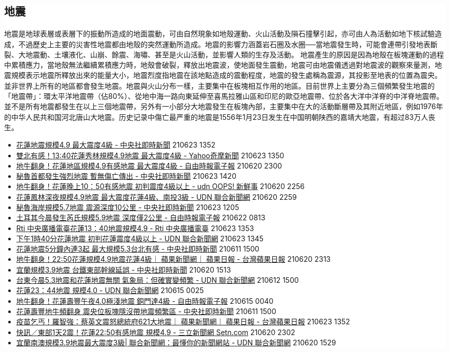 ## 地震

地震是地球表層或表層下的振動所造成的地面震動，可由自然現象如地殼運動、火山活動及隕石撞擊引起，亦可由人為活動如地下核試驗造成，不過歷史上主要的災害性地震都由地殼的突然運動所造成。地震的影響力涵蓋岩石圈及水圈──當地震發生時，可能會連帶引發地表斷裂、大地震動、土壤液化、山崩、餘震、海嘯、甚至是火山活動，並影響人類的生存及活動。
地震產生的原因是因為地殼在板塊運動的過程中累積應力，當地殼無法繼續累積應力時，地殼會破裂，釋放出地震波，使地面發生震動，地震可由地震儀透過對地震波的觀察來量測，地震規模表示地震所釋放出來的能量大小，地震烈度指地震在該地點造成的震動程度，地震的發生處稱為震源，其投影至地表的位置為震央。
並非世界上所有的地區都會發生地震。地震與火山分布一樣，主要集中在板塊相互作用的地區。目前世界上主要分為三個頻繁發生地震的「地震帶」：環太平洋地震帶（佔80%）、從地中海一路向東延伸至喜馬拉雅山區和印尼的歐亞地震帶、位於各大洋中洋脊的中洋脊地震帶。並不是所有地震都發生在以上三個地震帶，另外有一小部分大地震發生在板塊內部，主要集中在大的活動斷層帶及其附近地區，例如1976年的中华人民共和国河北唐山大地震。历史记录中傷亡最严重的地震是1556年1月23日发生在中国明朝陕西的嘉靖大地震，有超过83万人丧生。
- [花蓮地震規模4.9 最大震度4級 - 中央社即時新聞](https://www.cna.com.tw/news/firstnews/202106235008.aspx "花蓮地震規模4.9 最大震度4級 - 中央社即時新聞") 210623 1352
- [雙北有感！13:40花蓮秀林規模4.9地震 最大震度4級 - Yahoo奇摩新聞](https://tw.news.yahoo.com/%E9%9B%99%E5%8C%97%E6%9C%89%E6%84%9F%EF%BC%81-1340-%E8%8A%B1%E8%93%AE%E5%9C%B0%E9%9C%87-%E5%88%9D%E5%88%A4%E9%9C%87%E5%BA%A6-4-%E7%B4%9A%E4%BB%A5%E4%B8%8A-055009296.html "雙北有感！13:40花蓮秀林規模4.9地震 最大震度4級 - Yahoo奇摩新聞") 210623 1350
- [地牛翻身！花蓮地區規模4.9有感地震 最大震度4級 - 自由時報電子報](https://news.ltn.com.tw/news/life/breakingnews/3576490 "地牛翻身！花蓮地區規模4.9有感地震 最大震度4級 - 自由時報電子報") 210620 2300
- [秘魯首都發生強烈地震 暫無傷亡傳出 - 中央社即時新聞](https://www.cna.com.tw/news/aopl/202106230161.aspx "秘魯首都發生強烈地震 暫無傷亡傳出 - 中央社即時新聞") 210623 1420
- [地牛翻身！花蓮晚上10：50有感地震 初判震度4級以上 - udn OOPS! 新鮮事](https://udn.com/news/story/7266/5545833 "地牛翻身！花蓮晚上10：50有感地震 初判震度4級以上 - udn OOPS! 新鮮事") 210620 2256
- [花蓮鳳林深夜規模4.9地震 最大震度花蓮4級、南投3級 - UDN 聯合新聞網](https://udn.com/news/story/7266/5545839 "花蓮鳳林深夜規模4.9地震 最大震度花蓮4級、南投3級 - UDN 聯合新聞網") 210620 2259
- [秘魯海岸規模5.7地震 震源深度10公里 - 中央社即時新聞](https://www.cna.com.tw/news/aopl/202106230088.aspx "秘魯海岸規模5.7地震 震源深度10公里 - 中央社即時新聞") 210623 1205
- [土耳其今晨發生芮氏規模5.9地震 深度僅2公里 - 自由時報電子報](https://news.ltn.com.tw/news/world/breakingnews/3577707 "土耳其今晨發生芮氏規模5.9地震 深度僅2公里 - 自由時報電子報") 210622 0813
- [Rti 中央廣播電臺花蓮13：40地震規模4.9 - Rti 中央廣播電臺](https://www.rti.org.tw/news/view/id/2103492 "Rti 中央廣播電臺花蓮13：40地震規模4.9 - Rti 中央廣播電臺") 210623 1353
- [下午1時40分花蓮地震 初判花蓮震度4級以上 - UDN 聯合新聞網](https://udn.com/news/story/7266/5552283?from=udn-catelistnews_ch2 "下午1時40分花蓮地震 初判花蓮震度4級以上 - UDN 聯合新聞網") 210623 1345
- [花蓮地震5分鐘內連3起 最大規模5.3台北有感 - 中央社即時新聞](https://www.cna.com.tw/news/firstnews/202106115011.aspx "花蓮地震5分鐘內連3起 最大規模5.3台北有感 - 中央社即時新聞") 210611 1500
- [地牛翻身！22:50花蓮規模4.9地震花蓮4級｜ 蘋果新聞網｜ 蘋果日報 - 台灣蘋果日報](https://tw.appledaily.com/life/20210620/M2O27IJDRNCOPNFPAU4I3IV55E/ "地牛翻身！22:50花蓮規模4.9地震花蓮4級｜ 蘋果新聞網｜ 蘋果日報 - 台灣蘋果日報") 210620 2313
- [宜蘭規模3.9地震 台鐵東部幹線延誤 - 中央社即時新聞](https://www.cna.com.tw/news/ahel/202106200112.aspx "宜蘭規模3.9地震 台鐵東部幹線延誤 - 中央社即時新聞") 210620 1513
- [台東今晨5.3地震和花蓮地震無關 氣象局：但確實變頻繁 - UDN 聯合新聞網](https://udn.com/news/story/7266/5527696 "台東今晨5.3地震和花蓮地震無關 氣象局：但確實變頻繁 - UDN 聯合新聞網") 210612 1500
- [花蓮23：44地震 規模4.0 - UDN 聯合新聞網](https://udn.com/news/story/7266/5532486 "花蓮23：44地震 規模4.0 - UDN 聯合新聞網") 210615 0025
- [地牛翻身！花蓮壽豐午夜4.0極淺地震 銅門達4級 - 自由時報電子報](https://news.ltn.com.tw/news/life/breakingnews/3569765 "地牛翻身！花蓮壽豐午夜4.0極淺地震 銅門達4級 - 自由時報電子報") 210615 0040
- [花蓮壽豐地牛頻翻身 震央位板塊隱沒帶地震頻繁區 - 中央社即時新聞](https://www.cna.com.tw/news/firstnews/202106110226.aspx "花蓮壽豐地牛頻翻身 震央位板塊隱沒帶地震頻繁區 - 中央社即時新聞") 210611 1500
- [疫苗乞丐！羅智強：蔡英文震怒總統府621大地震｜ 蘋果新聞網｜ 蘋果日報 - 台灣蘋果日報](https://tw.appledaily.com/politics/20210623/6TY7DUZYWFADHENLRIINCM74WE/ "疫苗乞丐！羅智強：蔡英文震怒總統府621大地震｜ 蘋果新聞網｜ 蘋果日報 - 台灣蘋果日報") 210623 1352
- [快訊／東部1天2震！花蓮22:50有感地震 規模4.9 - 三立新聞網 Setn.com](https://www.setn.com/News.aspx?NewsID=956428 "快訊／東部1天2震！花蓮22:50有感地震 規模4.9 - 三立新聞網 Setn.com") 210620 2302
- [宜蘭南澳規模3.9地震最大震度3級| 聯合新聞網：最懂你的新聞網站 - UDN 聯合新聞網](https://udn.com/news/story/7266/5545239 "宜蘭南澳規模3.9地震最大震度3級| 聯合新聞網：最懂你的新聞網站 - UDN 聯合新聞網") 210620 1529
